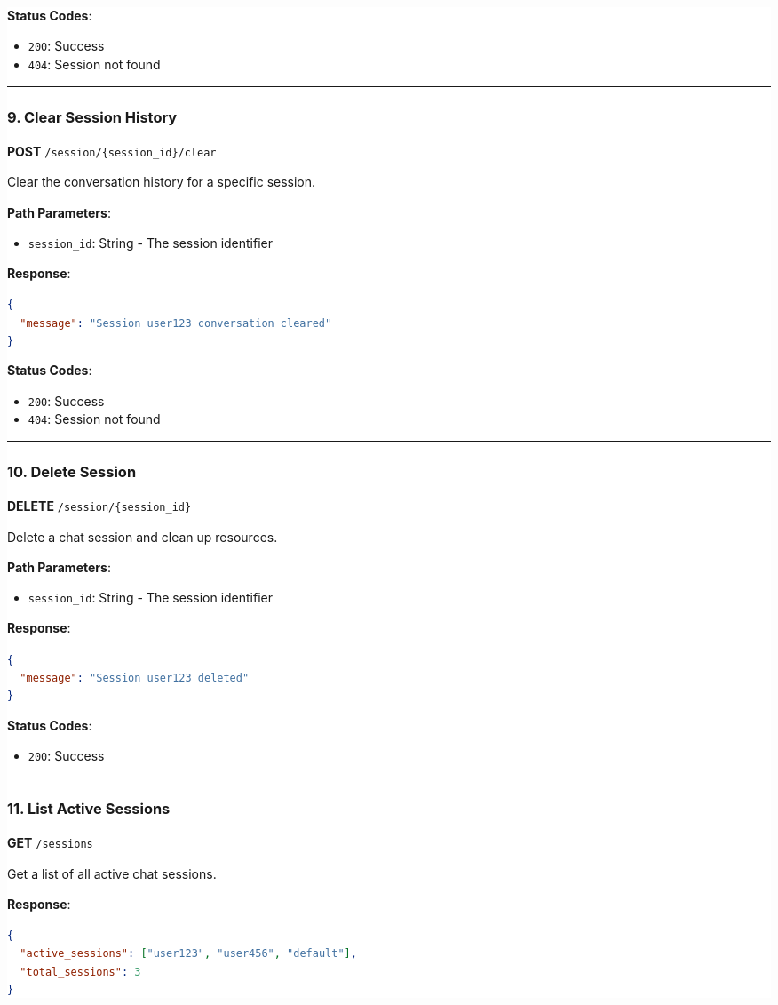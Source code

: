 **Status Codes**:
- `200`: Success
- `404`: Session not found

---

### 9. Clear Session History

**POST** `/session/{session_id}/clear`

Clear the conversation history for a specific session.

**Path Parameters**:
- `session_id`: String - The session identifier

**Response**:
```json
{
  "message": "Session user123 conversation cleared"
}
```

**Status Codes**:
- `200`: Success
- `404`: Session not found

---

### 10. Delete Session

**DELETE** `/session/{session_id}`

Delete a chat session and clean up resources.

**Path Parameters**:
- `session_id`: String - The session identifier

**Response**:
```json
{
  "message": "Session user123 deleted"
}
```

**Status Codes**:
- `200`: Success

---

### 11. List Active Sessions

**GET** `/sessions`

Get a list of all active chat sessions.

**Response**:
```json
{
  "active_sessions": ["user123", "user456", "default"],
  "total_sessions": 3
}
```
